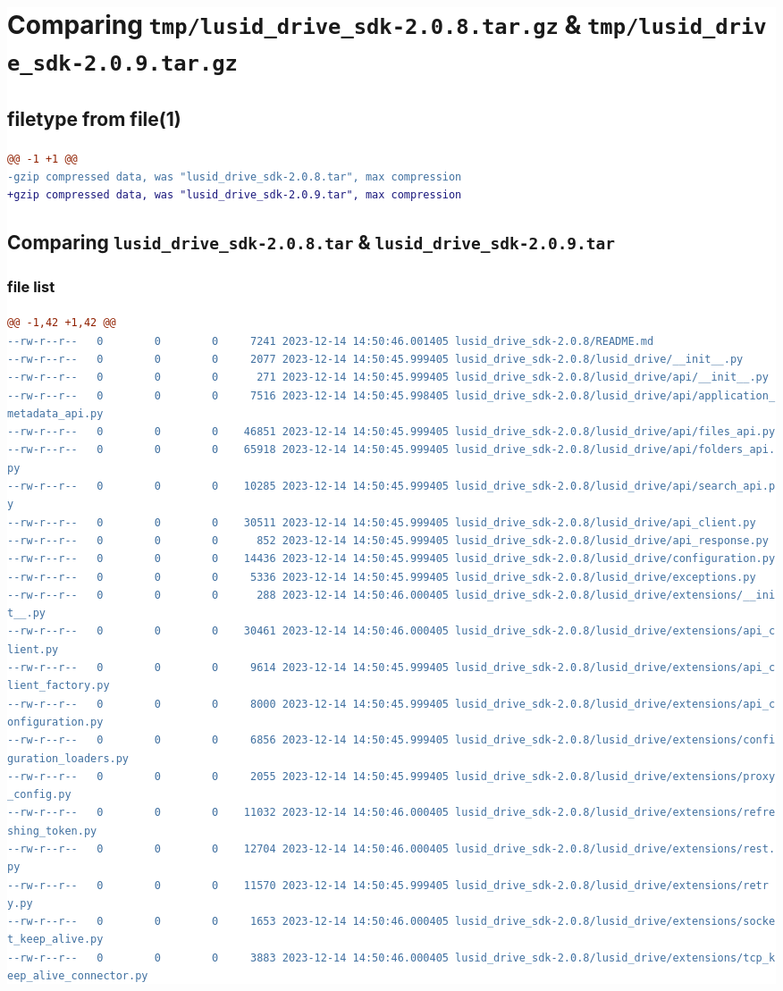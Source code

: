 # Comparing `tmp/lusid_drive_sdk-2.0.8.tar.gz` & `tmp/lusid_drive_sdk-2.0.9.tar.gz`

## filetype from file(1)

```diff
@@ -1 +1 @@
-gzip compressed data, was "lusid_drive_sdk-2.0.8.tar", max compression
+gzip compressed data, was "lusid_drive_sdk-2.0.9.tar", max compression
```

## Comparing `lusid_drive_sdk-2.0.8.tar` & `lusid_drive_sdk-2.0.9.tar`

### file list

```diff
@@ -1,42 +1,42 @@
--rw-r--r--   0        0        0     7241 2023-12-14 14:50:46.001405 lusid_drive_sdk-2.0.8/README.md
--rw-r--r--   0        0        0     2077 2023-12-14 14:50:45.999405 lusid_drive_sdk-2.0.8/lusid_drive/__init__.py
--rw-r--r--   0        0        0      271 2023-12-14 14:50:45.999405 lusid_drive_sdk-2.0.8/lusid_drive/api/__init__.py
--rw-r--r--   0        0        0     7516 2023-12-14 14:50:45.998405 lusid_drive_sdk-2.0.8/lusid_drive/api/application_metadata_api.py
--rw-r--r--   0        0        0    46851 2023-12-14 14:50:45.999405 lusid_drive_sdk-2.0.8/lusid_drive/api/files_api.py
--rw-r--r--   0        0        0    65918 2023-12-14 14:50:45.999405 lusid_drive_sdk-2.0.8/lusid_drive/api/folders_api.py
--rw-r--r--   0        0        0    10285 2023-12-14 14:50:45.999405 lusid_drive_sdk-2.0.8/lusid_drive/api/search_api.py
--rw-r--r--   0        0        0    30511 2023-12-14 14:50:45.999405 lusid_drive_sdk-2.0.8/lusid_drive/api_client.py
--rw-r--r--   0        0        0      852 2023-12-14 14:50:45.999405 lusid_drive_sdk-2.0.8/lusid_drive/api_response.py
--rw-r--r--   0        0        0    14436 2023-12-14 14:50:45.999405 lusid_drive_sdk-2.0.8/lusid_drive/configuration.py
--rw-r--r--   0        0        0     5336 2023-12-14 14:50:45.999405 lusid_drive_sdk-2.0.8/lusid_drive/exceptions.py
--rw-r--r--   0        0        0      288 2023-12-14 14:50:46.000405 lusid_drive_sdk-2.0.8/lusid_drive/extensions/__init__.py
--rw-r--r--   0        0        0    30461 2023-12-14 14:50:46.000405 lusid_drive_sdk-2.0.8/lusid_drive/extensions/api_client.py
--rw-r--r--   0        0        0     9614 2023-12-14 14:50:45.999405 lusid_drive_sdk-2.0.8/lusid_drive/extensions/api_client_factory.py
--rw-r--r--   0        0        0     8000 2023-12-14 14:50:45.999405 lusid_drive_sdk-2.0.8/lusid_drive/extensions/api_configuration.py
--rw-r--r--   0        0        0     6856 2023-12-14 14:50:45.999405 lusid_drive_sdk-2.0.8/lusid_drive/extensions/configuration_loaders.py
--rw-r--r--   0        0        0     2055 2023-12-14 14:50:45.999405 lusid_drive_sdk-2.0.8/lusid_drive/extensions/proxy_config.py
--rw-r--r--   0        0        0    11032 2023-12-14 14:50:46.000405 lusid_drive_sdk-2.0.8/lusid_drive/extensions/refreshing_token.py
--rw-r--r--   0        0        0    12704 2023-12-14 14:50:46.000405 lusid_drive_sdk-2.0.8/lusid_drive/extensions/rest.py
--rw-r--r--   0        0        0    11570 2023-12-14 14:50:45.999405 lusid_drive_sdk-2.0.8/lusid_drive/extensions/retry.py
--rw-r--r--   0        0        0     1653 2023-12-14 14:50:46.000405 lusid_drive_sdk-2.0.8/lusid_drive/extensions/socket_keep_alive.py
--rw-r--r--   0        0        0     3883 2023-12-14 14:50:46.000405 lusid_drive_sdk-2.0.8/lusid_drive/extensions/tcp_keep_alive_connector.py
```